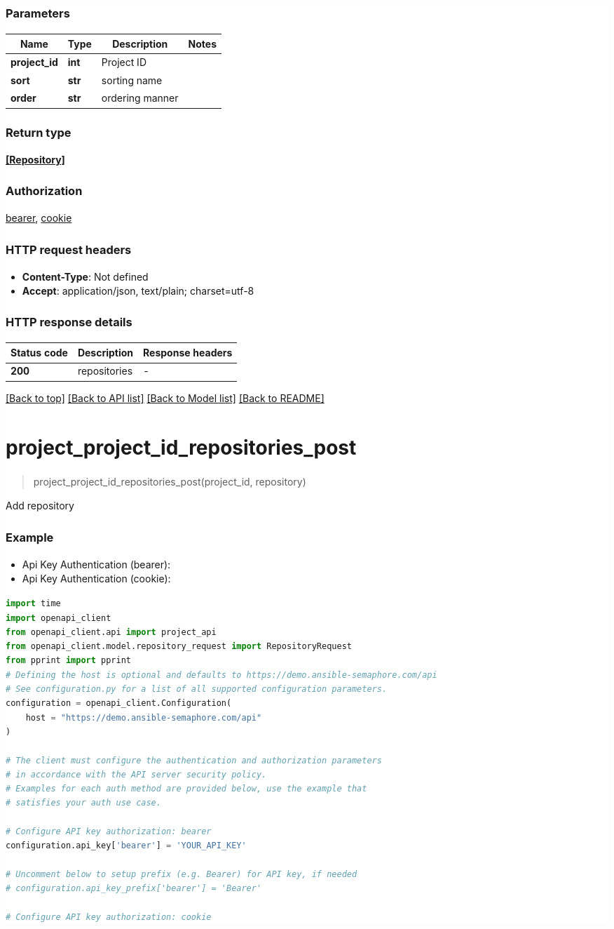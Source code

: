 
### Parameters

Name | Type | Description  | Notes
------------- | ------------- | ------------- | -------------
 **project_id** | **int**| Project ID |
 **sort** | **str**| sorting name |
 **order** | **str**| ordering manner |

### Return type

[**[Repository]**](Repository.md)

### Authorization

[bearer](../README.md#bearer), [cookie](../README.md#cookie)

### HTTP request headers

 - **Content-Type**: Not defined
 - **Accept**: application/json, text/plain; charset=utf-8


### HTTP response details

| Status code | Description | Response headers |
|-------------|-------------|------------------|
**200** | repositories |  -  |

[[Back to top]](#) [[Back to API list]](../README.md#documentation-for-api-endpoints) [[Back to Model list]](../README.md#documentation-for-models) [[Back to README]](../README.md)

# **project_project_id_repositories_post**
> project_project_id_repositories_post(project_id, repository)

Add repository

### Example

* Api Key Authentication (bearer):
* Api Key Authentication (cookie):

```python
import time
import openapi_client
from openapi_client.api import project_api
from openapi_client.model.repository_request import RepositoryRequest
from pprint import pprint
# Defining the host is optional and defaults to https://demo.ansible-semaphore.com/api
# See configuration.py for a list of all supported configuration parameters.
configuration = openapi_client.Configuration(
    host = "https://demo.ansible-semaphore.com/api"
)

# The client must configure the authentication and authorization parameters
# in accordance with the API server security policy.
# Examples for each auth method are provided below, use the example that
# satisfies your auth use case.

# Configure API key authorization: bearer
configuration.api_key['bearer'] = 'YOUR_API_KEY'

# Uncomment below to setup prefix (e.g. Bearer) for API key, if needed
# configuration.api_key_prefix['bearer'] = 'Bearer'

# Configure API key authorization: cookie
```
